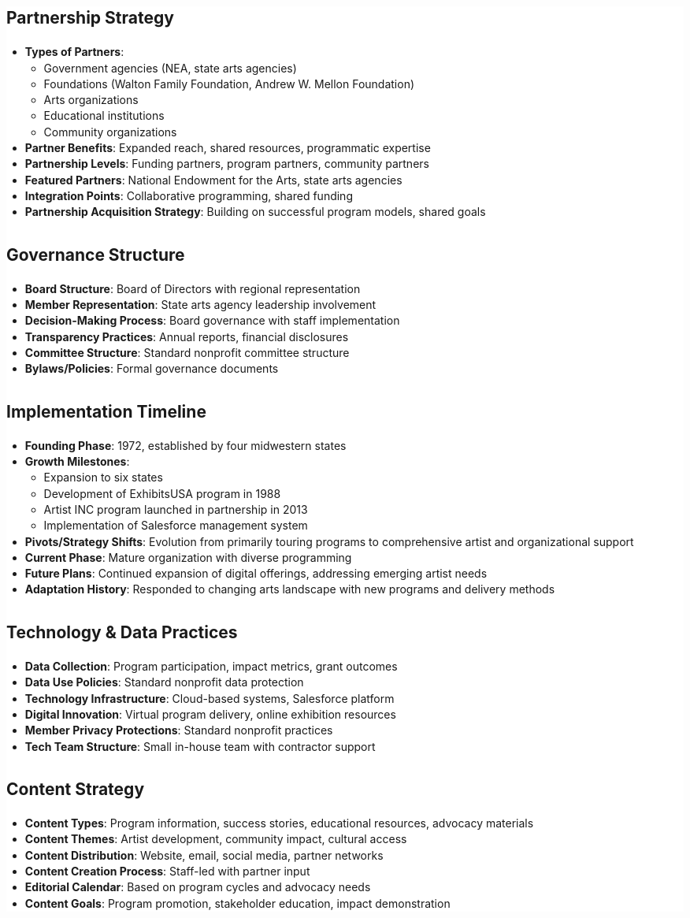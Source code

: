 ## Partnership Strategy

- **Types of Partners**:
    - Government agencies (NEA, state arts agencies)
    - Foundations (Walton Family Foundation, Andrew W. Mellon Foundation)
    - Arts organizations
    - Educational institutions
    - Community organizations
- **Partner Benefits**: Expanded reach, shared resources, programmatic expertise
- **Partnership Levels**: Funding partners, program partners, community partners
- **Featured Partners**: National Endowment for the Arts, state arts agencies
- **Integration Points**: Collaborative programming, shared funding
- **Partnership Acquisition Strategy**: Building on successful program models, shared goals

## Governance Structure

- **Board Structure**: Board of Directors with regional representation
- **Member Representation**: State arts agency leadership involvement
- **Decision-Making Process**: Board governance with staff implementation
- **Transparency Practices**: Annual reports, financial disclosures
- **Committee Structure**: Standard nonprofit committee structure
- **Bylaws/Policies**: Formal governance documents

## Implementation Timeline

- **Founding Phase**: 1972, established by four midwestern states
- **Growth Milestones**:
    - Expansion to six states
    - Development of ExhibitsUSA program in 1988
    - Artist INC program launched in partnership in 2013
    - Implementation of Salesforce management system
- **Pivots/Strategy Shifts**: Evolution from primarily touring programs to comprehensive artist and organizational support
- **Current Phase**: Mature organization with diverse programming
- **Future Plans**: Continued expansion of digital offerings, addressing emerging artist needs
- **Adaptation History**: Responded to changing arts landscape with new programs and delivery methods

## Technology & Data Practices

- **Data Collection**: Program participation, impact metrics, grant outcomes
- **Data Use Policies**: Standard nonprofit data protection
- **Technology Infrastructure**: Cloud-based systems, Salesforce platform
- **Digital Innovation**: Virtual program delivery, online exhibition resources
- **Member Privacy Protections**: Standard nonprofit practices
- **Tech Team Structure**: Small in-house team with contractor support

## Content Strategy

- **Content Types**: Program information, success stories, educational resources, advocacy materials
- **Content Themes**: Artist development, community impact, cultural access
- **Content Distribution**: Website, email, social media, partner networks
- **Content Creation Process**: Staff-led with partner input
- **Editorial Calendar**: Based on program cycles and advocacy needs
- **Content Goals**: Program promotion, stakeholder education, impact demonstration
